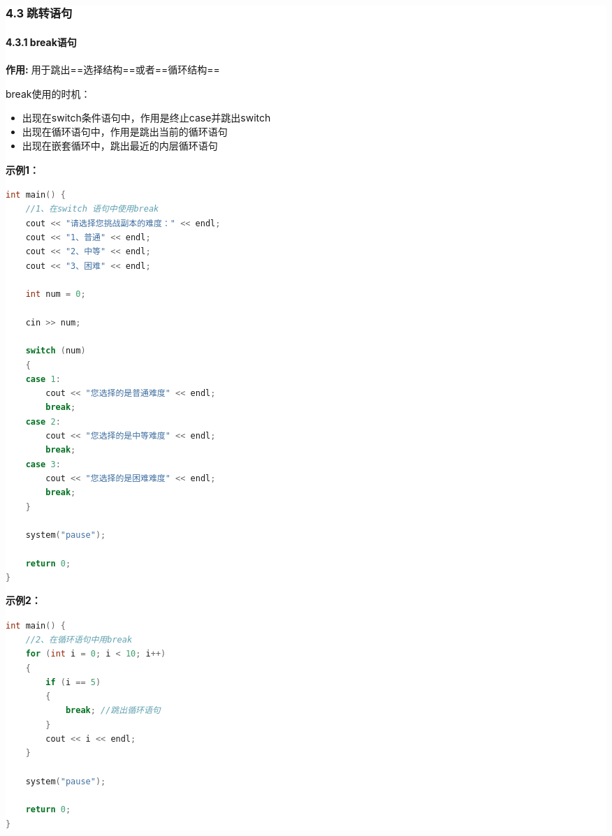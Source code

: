 

### 4.3 跳转语句

#### 4.3.1 break语句

**作用:** 用于跳出==选择结构==或者==循环结构==

break使用的时机：

* 出现在switch条件语句中，作用是终止case并跳出switch
* 出现在循环语句中，作用是跳出当前的循环语句
* 出现在嵌套循环中，跳出最近的内层循环语句



**示例1：**

```C++
int main() {
	//1、在switch 语句中使用break
	cout << "请选择您挑战副本的难度：" << endl;
	cout << "1、普通" << endl;
	cout << "2、中等" << endl;
	cout << "3、困难" << endl;

	int num = 0;

	cin >> num;

	switch (num)
	{
	case 1:
		cout << "您选择的是普通难度" << endl;
		break;
	case 2:
		cout << "您选择的是中等难度" << endl;
		break;
	case 3:
		cout << "您选择的是困难难度" << endl;
		break;
	}

	system("pause");

	return 0;
}
```



**示例2：**

```C++
int main() {
	//2、在循环语句中用break
	for (int i = 0; i < 10; i++)
	{
		if (i == 5)
		{
			break; //跳出循环语句
		}
		cout << i << endl;
	}

	system("pause");

	return 0;
}
```